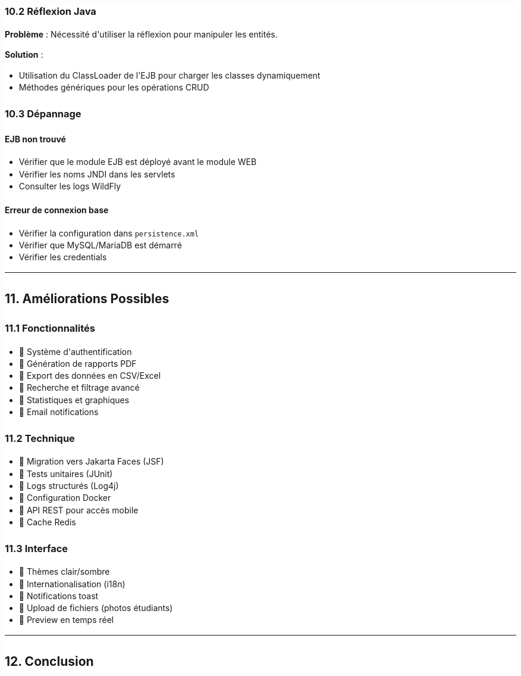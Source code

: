 ### 10.2 Réflexion Java
**Problème** : Nécessité d'utiliser la réflexion pour manipuler les entités.

**Solution** : 
- Utilisation du ClassLoader de l'EJB pour charger les classes dynamiquement
- Méthodes génériques pour les opérations CRUD

### 10.3 Dépannage

#### EJB non trouvé
- Vérifier que le module EJB est déployé avant le module WEB
- Vérifier les noms JNDI dans les servlets
- Consulter les logs WildFly

#### Erreur de connexion base
- Vérifier la configuration dans `persistence.xml`
- Vérifier que MySQL/MariaDB est démarré
- Vérifier les credentials

---

## 11. Améliorations Possibles

### 11.1 Fonctionnalités
- 🔲 Système d'authentification
- 🔲 Génération de rapports PDF
- 🔲 Export des données en CSV/Excel
- 🔲 Recherche et filtrage avancé
- 🔲 Statistiques et graphiques
- 🔲 Email notifications

### 11.2 Technique
- 🔲 Migration vers Jakarta Faces (JSF)
- 🔲 Tests unitaires (JUnit)
- 🔲 Logs structurés (Log4j)
- 🔲 Configuration Docker
- 🔲 API REST pour accès mobile
- 🔲 Cache Redis

### 11.3 Interface
- 🔲 Thèmes clair/sombre
- 🔲 Internationalisation (i18n)
- 🔲 Notifications toast
- 🔲 Upload de fichiers (photos étudiants)
- 🔲 Preview en temps réel

---

## 12. Conclusion
